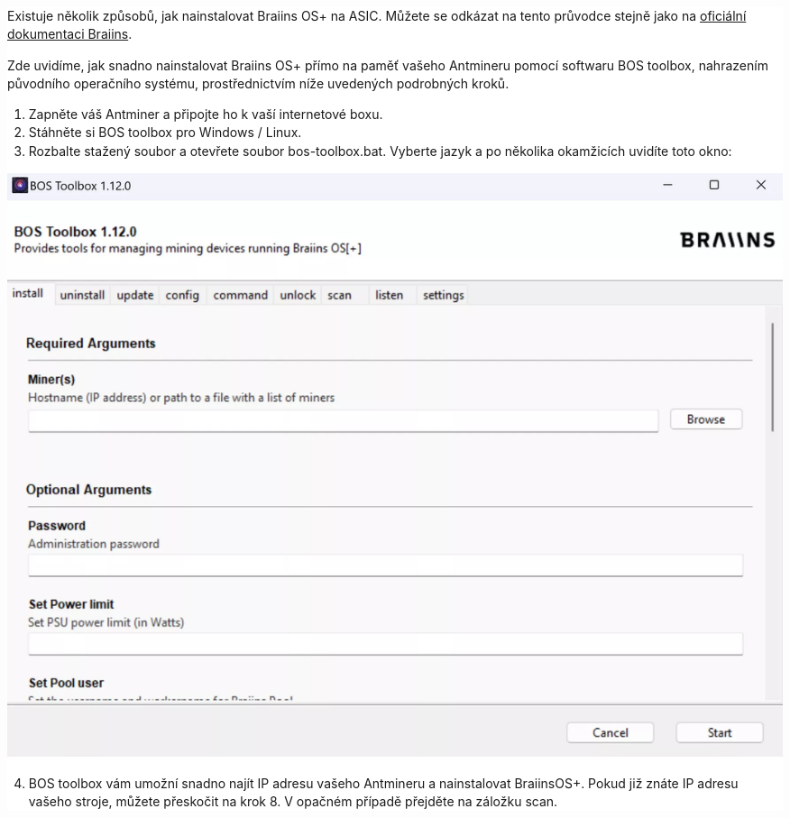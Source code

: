 Existuje několik způsobů, jak nainstalovat Braiins OS+ na ASIC. Můžete se odkázat na tento průvodce stejně jako na [oficiální dokumentaci Braiins](https://academy.braiins.com/en/braiins-os/about/).

Zde uvidíme, jak snadno nainstalovat Braiins OS+ přímo na paměť vašeho Antmineru pomocí softwaru BOS toolbox, nahrazením původního operačního systému, prostřednictvím níže uvedených podrobných kroků.

1. Zapněte váš Antminer a připojte ho k vaší internetové boxu.
2. Stáhněte si BOS toolbox pro Windows / Linux.
3. Rozbalte stažený soubor a otevřete soubor bos-toolbox.bat. Vyberte jazyk a po několika okamžicích uvidíte toto okno:

![image](assets/en/37.webp)

4. BOS toolbox vám umožní snadno najít IP adresu vašeho Antmineru a nainstalovat BraiinsOS+. Pokud již znáte IP adresu vašeho stroje, můžete přeskočit na krok 8. V opačném případě přejděte na záložku scan.
